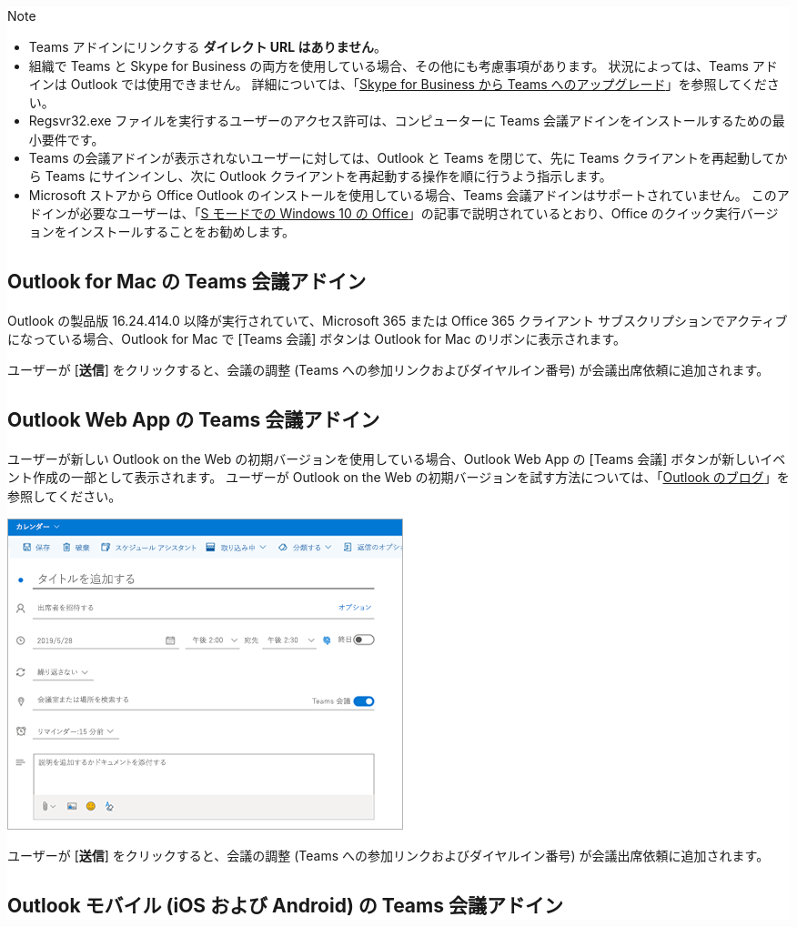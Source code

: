 > [!NOTE]
> - Teams アドインにリンクする **ダイレクト URL はありません**。
> - 組織で Teams と Skype for Business の両方を使用している場合、その他にも考慮事項があります。 状況によっては、Teams アドインは Outlook では使用できません。 詳細については、「[Skype for Business から Teams へのアップグレード](upgrade-to-Teams-on-prem-tools.md)」を参照してください。
> - Regsvr32.exe ファイルを実行するユーザーのアクセス許可は、コンピューターに Teams 会議アドインをインストールするための最小要件です。
> - Teams の会議アドインが表示されないユーザーに対しては、Outlook と Teams を閉じて、先に Teams クライアントを再起動してから Teams にサインインし、次に Outlook クライアントを再起動する操作を順に行うよう指示します。
> - Microsoft ストアから Office Outlook のインストールを使用している場合、Teams 会議アドインはサポートされていません。 このアドインが必要なユーザーは、「[S モードでの Windows 10 の Office](https://support.office.com/article/faq-office-on-windows-10-in-s-mode-717193b5-ff9f-4388-84c0-277ddf07fe3f)」の記事で説明されているとおり、Office のクイック実行バージョンをインストールすることをお勧めします。

## <a name="teams-meeting-add-in-in-outlook-for-mac"></a>Outlook for Mac の Teams 会議アドイン

Outlook の製品版 16.24.414.0 以降が実行されていて、Microsoft 365 または Office 365 クライアント サブスクリプションでアクティブになっている場合、Outlook for Mac で [Teams 会議] ボタンは Outlook for Mac のリボンに表示されます。

ユーザーが [**送信**] をクリックすると、会議の調整 (Teams への参加リンクおよびダイヤルイン番号) が会議出席依頼に追加されます。  

## <a name="teams-meeting-add-in-in-outlook-web-app"></a>Outlook Web App の Teams 会議アドイン

ユーザーが新しい Outlook on the Web の初期バージョンを使用している場合、Outlook Web App の [Teams 会議] ボタンが新しいイベント作成の一部として表示されます。 ユーザーが Outlook on the Web の初期バージョンを試す方法については、「[Outlook のブログ](https://techcommunity.microsoft.com/t5/Outlook-Blog/Designed-to-be-fast-The-Outlook-on-the-web-user-experience-gets/ba-p/234909?utm_source=t.co&utm_medium=referral)」を参照してください。

![Outlook Web App の Teams 会議アドインのスクリーンショット](media/teams-meeting-add-in-web.png)

ユーザーが [**送信**] をクリックすると、会議の調整 (Teams への参加リンクおよびダイヤルイン番号) が会議出席依頼に追加されます。  

## <a name="teams-meeting-add-in-in-outlook-mobile-ios-and-android"></a>Outlook モバイル (iOS および Android) の Teams 会議アドイン
